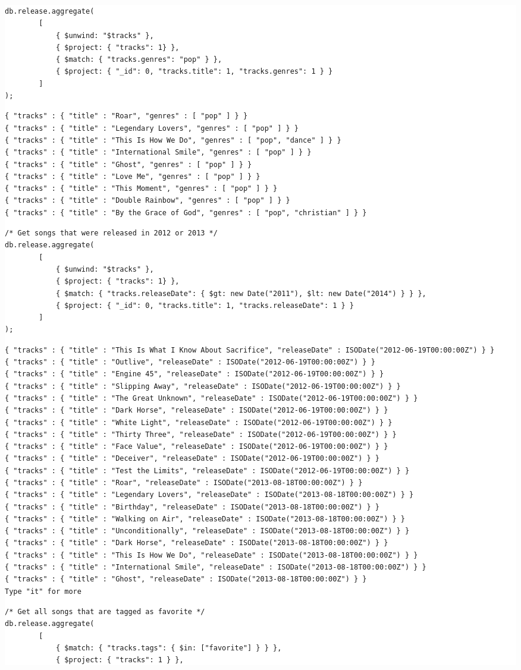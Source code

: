 ```
db.release.aggregate(
        [
            { $unwind: "$tracks" },
            { $project: { "tracks": 1} },
            { $match: { "tracks.genres": "pop" } },
            { $project: { "_id": 0, "tracks.title": 1, "tracks.genres": 1 } }
        ]
);
```
```
{ "tracks" : { "title" : "Roar", "genres" : [ "pop" ] } }
{ "tracks" : { "title" : "Legendary Lovers", "genres" : [ "pop" ] } }
{ "tracks" : { "title" : "This Is How We Do", "genres" : [ "pop", "dance" ] } }
{ "tracks" : { "title" : "International Smile", "genres" : [ "pop" ] } }
{ "tracks" : { "title" : "Ghost", "genres" : [ "pop" ] } }
{ "tracks" : { "title" : "Love Me", "genres" : [ "pop" ] } }
{ "tracks" : { "title" : "This Moment", "genres" : [ "pop" ] } }
{ "tracks" : { "title" : "Double Rainbow", "genres" : [ "pop" ] } }
{ "tracks" : { "title" : "By the Grace of God", "genres" : [ "pop", "christian" ] } }
```
```
/* Get songs that were released in 2012 or 2013 */
db.release.aggregate(
        [
            { $unwind: "$tracks" },
            { $project: { "tracks": 1} },
            { $match: { "tracks.releaseDate": { $gt: new Date("2011"), $lt: new Date("2014") } } },
            { $project: { "_id": 0, "tracks.title": 1, "tracks.releaseDate": 1 } }
        ]
);
```
```
{ "tracks" : { "title" : "This Is What I Know About Sacrifice", "releaseDate" : ISODate("2012-06-19T00:00:00Z") } }
{ "tracks" : { "title" : "Outlive", "releaseDate" : ISODate("2012-06-19T00:00:00Z") } }
{ "tracks" : { "title" : "Engine 45", "releaseDate" : ISODate("2012-06-19T00:00:00Z") } }
{ "tracks" : { "title" : "Slipping Away", "releaseDate" : ISODate("2012-06-19T00:00:00Z") } }
{ "tracks" : { "title" : "The Great Unknown", "releaseDate" : ISODate("2012-06-19T00:00:00Z") } }
{ "tracks" : { "title" : "Dark Horse", "releaseDate" : ISODate("2012-06-19T00:00:00Z") } }
{ "tracks" : { "title" : "White Light", "releaseDate" : ISODate("2012-06-19T00:00:00Z") } }
{ "tracks" : { "title" : "Thirty Three", "releaseDate" : ISODate("2012-06-19T00:00:00Z") } }
{ "tracks" : { "title" : "Face Value", "releaseDate" : ISODate("2012-06-19T00:00:00Z") } }
{ "tracks" : { "title" : "Deceiver", "releaseDate" : ISODate("2012-06-19T00:00:00Z") } }
{ "tracks" : { "title" : "Test the Limits", "releaseDate" : ISODate("2012-06-19T00:00:00Z") } }
{ "tracks" : { "title" : "Roar", "releaseDate" : ISODate("2013-08-18T00:00:00Z") } }
{ "tracks" : { "title" : "Legendary Lovers", "releaseDate" : ISODate("2013-08-18T00:00:00Z") } }
{ "tracks" : { "title" : "Birthday", "releaseDate" : ISODate("2013-08-18T00:00:00Z") } }
{ "tracks" : { "title" : "Walking on Air", "releaseDate" : ISODate("2013-08-18T00:00:00Z") } }
{ "tracks" : { "title" : "Unconditionally", "releaseDate" : ISODate("2013-08-18T00:00:00Z") } }
{ "tracks" : { "title" : "Dark Horse", "releaseDate" : ISODate("2013-08-18T00:00:00Z") } }
{ "tracks" : { "title" : "This Is How We Do", "releaseDate" : ISODate("2013-08-18T00:00:00Z") } }
{ "tracks" : { "title" : "International Smile", "releaseDate" : ISODate("2013-08-18T00:00:00Z") } }
{ "tracks" : { "title" : "Ghost", "releaseDate" : ISODate("2013-08-18T00:00:00Z") } }
Type "it" for more
```
```
```
```
```
```
/* Get all songs that are tagged as favorite */
db.release.aggregate(
        [
            { $match: { "tracks.tags": { $in: ["favorite"] } } },
            { $project: { "tracks": 1 } },
```